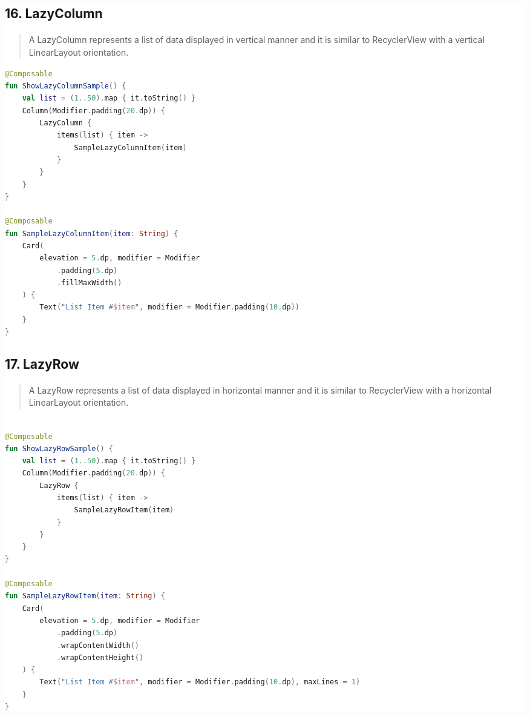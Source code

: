 ## 16. LazyColumn

> A LazyColumn represents a list of data displayed in vertical manner and it is similar to RecyclerView with a vertical LinearLayout orientation.

```kotlin
@Composable
fun ShowLazyColumnSample() {
    val list = (1..50).map { it.toString() }
    Column(Modifier.padding(20.dp)) {
        LazyColumn {
            items(list) { item ->
                SampleLazyColumnItem(item)
            }
        }
    }
}

@Composable
fun SampleLazyColumnItem(item: String) {
    Card(
        elevation = 5.dp, modifier = Modifier
            .padding(5.dp)
            .fillMaxWidth()
    ) {
        Text("List Item #$item", modifier = Modifier.padding(10.dp))
    }
}
```

## 17. LazyRow

> A LazyRow represents a list of data displayed in horizontal manner and it is similar to RecyclerView with a horizontal LinearLayout orientation.

```kotlin

@Composable
fun ShowLazyRowSample() {
    val list = (1..50).map { it.toString() }
    Column(Modifier.padding(20.dp)) {
        LazyRow {
            items(list) { item ->
                SampleLazyRowItem(item)
            }
        }
    }
}

@Composable
fun SampleLazyRowItem(item: String) {
    Card(
        elevation = 5.dp, modifier = Modifier
            .padding(5.dp)
            .wrapContentWidth()
            .wrapContentHeight()
    ) {
        Text("List Item #$item", modifier = Modifier.padding(10.dp), maxLines = 1)
    }
}
```
